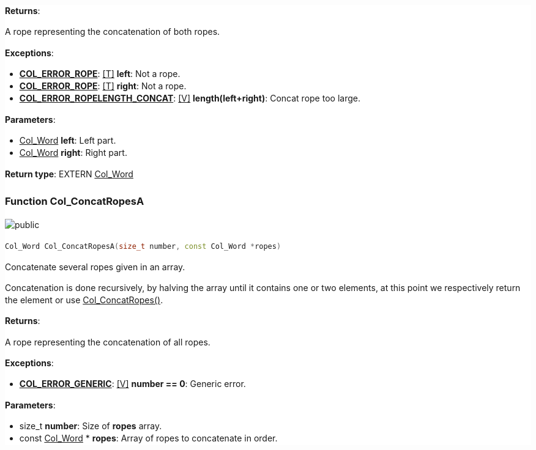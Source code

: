 
**Returns**:

A rope representing the concatenation of both ropes.

**Exceptions**:

* **[COL\_ERROR\_ROPE](colibri_8h.md#group__error_1gga729084542ed9eae62009a84d3379ef35aea3a7d079cdddc4cc3b6768a83ef47f4)**: [[T]](colibri_8h.md#group__error_1gga6dab009a0b8c4b4fa080cb9ba1859e9ea603a58b9d5bb16fde0708eb0767e4904) **left**: Not a rope.
* **[COL\_ERROR\_ROPE](colibri_8h.md#group__error_1gga729084542ed9eae62009a84d3379ef35aea3a7d079cdddc4cc3b6768a83ef47f4)**: [[T]](colibri_8h.md#group__error_1gga6dab009a0b8c4b4fa080cb9ba1859e9ea603a58b9d5bb16fde0708eb0767e4904) **right**: Not a rope.
* **[COL\_ERROR\_ROPELENGTH\_CONCAT](colibri_8h.md#group__error_1gga729084542ed9eae62009a84d3379ef35a37a3a6924ed998d6803770696cc7d1dc)**: [[V]](colibri_8h.md#group__error_1gga6dab009a0b8c4b4fa080cb9ba1859e9ea65d5e7232c82ae6972ac56f386a32fc9) **length(left+right)**: Concat rope too large.

**Parameters**:

* [Col\_Word](col_word_8h.md#group__words_1gadb626f9e195212e4fdfba7df154ad043) **left**: Left part.
* [Col\_Word](col_word_8h.md#group__words_1gadb626f9e195212e4fdfba7df154ad043) **right**: Right part.

**Return type**: EXTERN [Col\_Word](col_word_8h.md#group__words_1gadb626f9e195212e4fdfba7df154ad043)

<a id="group__rope__words_1gaedea8f7a253aa3a5fa1f028ca7586a2e"></a>
### Function Col\_ConcatRopesA

![][public]

```cpp
Col_Word Col_ConcatRopesA(size_t number, const Col_Word *ropes)
```

Concatenate several ropes given in an array.

Concatenation is done recursively, by halving the array until it contains one or two elements, at this point we respectively return the element or use [Col\_ConcatRopes()](col_rope_8h.md#group__rope__words_1gaafab3ef159c0b11402cc50c91fc59700).






**Returns**:

A rope representing the concatenation of all ropes.

**Exceptions**:

* **[COL\_ERROR\_GENERIC](colibri_8h.md#group__error_1gga729084542ed9eae62009a84d3379ef35a02ae949dee6fd3c78c849d7e7af414e4)**: [[V]](colibri_8h.md#group__error_1gga6dab009a0b8c4b4fa080cb9ba1859e9ea65d5e7232c82ae6972ac56f386a32fc9) **number == 0**: Generic error.

**Parameters**:

* size_t **number**: Size of **ropes** array.
* const [Col\_Word](col_word_8h.md#group__words_1gadb626f9e195212e4fdfba7df154ad043) * **ropes**: Array of ropes to concatenate in order.


[public]: https://img.shields.io/badge/-public-brightgreen (public)
[C++]: https://img.shields.io/badge/language-C%2B%2B-blue (C++)
[Markdown]: https://img.shields.io/badge/language-Markdown-blue (Markdown)